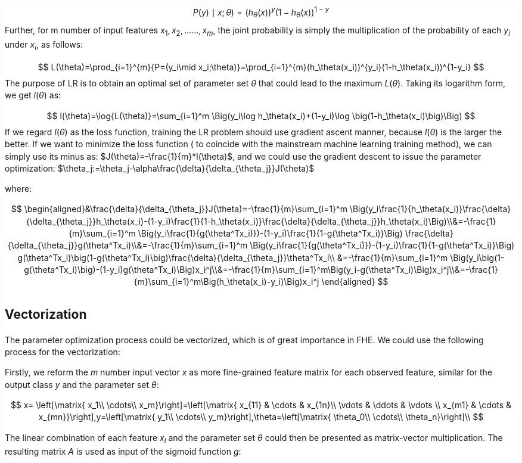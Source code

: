 $$
P(y)\mid x;\theta)=(h_\theta(x))^y(1-h_\theta(x))^{1-y}
$$
Further, for m number of input features $x_1, x_2, ...... , x_m$, the joint probability is simply the multiplication of the probability of each $y_i$ under $x_i$, as follows:

$$
L(\theta)=\prod_{i=1}^{m}{P=(y_i\mid x_i;\theta)}=\prod_{i=1}^{m}(h_\theta(x_i))^{y_i}(1-h_\theta(x_i))^{1-y_i}
$$
The purpose of LR is to obtain an optimal set of parameter set $\theta$ that could lead to the maximum $L(\theta)$. Taking its logarithm form, we get $l(\theta)$ as: 

$$
l(\theta)=\log{L(\theta)}=\sum_{i=1}^m \Big(y_i\log h_\theta(x_i)+(1-y_i)\log \big(1-h_\theta(x_i)\big)\Big)
$$
If we regard  $l(\theta)$ as the loss function, training the LR problem should use gradient ascent manner, because $l(\theta)$ is the larger the better. If we want to minimize the loss function ( to coincide with the mainstream machine learning training method), we can simply use its minus as: $J(\theta)=-\frac{1}{m}*l(\theta)$, and we could use the gradient descent to issue the parameter optimization: $\theta_j:=\theta_j-\alpha\frac{\delta}{\delta_{\theta_j}}J(\theta)$

where:

$$
\begin{aligned}&\frac{\delta}{\delta_{\theta_j}}J(\theta)=-\frac{1}{m}\sum_{i=1}^m  \Big(y_i\frac{1}{h_\theta(x_i)}\frac{\delta}     {\delta_{\theta_j}}h_\theta(x_i)-(1-y_i)\frac{1}{1-h_\theta(x_i)}\frac{\delta}{\delta_{\theta_j}}h_\theta(x_i)\Big)\\&=-\frac{1}{m}\sum_{i=1}^m  \Big(y_i\frac{1}{g(\theta^Tx_i)})-(1-y_i)\frac{1}{1-g(\theta^Tx_i)}\Big)  \frac{\delta}{\delta_{\theta_j}}g(\theta^Tx_i)\\&=-\frac{1}{m}\sum_{i=1}^m  \Big(y_i\frac{1}{g(\theta^Tx_i)})-(1-y_i)\frac{1}{1-g(\theta^Tx_i)}\Big)  g(\theta^Tx_i)\big(1-g(\theta^Tx_i)\big)\frac{\delta}{\delta_{\theta_j}}\theta^Tx_i\\   &=-\frac{1}{m}\sum_{i=1}^m  \Big(y_i\big(1-g(\theta^Tx_i)\big)-(1-y_i)g(\theta^Tx_i)\Big)x_i^j\\&=-\frac{1}{m}\sum_{i=1}^m\Big(y_i-g(\theta^Tx_i)\Big)x_i^j\\&=-\frac{1}{m}\sum_{i=1}^m\Big(h_\theta(x_i)-y_i)\Big)x_i^j  \end{aligned}
$$



## Vectorization

The parameter optimization process could be vectorized, which is of great importance in FHE. We could use the following process for the vectorization: 

Firstly, we reform the $m$ number input vector $x$ as more fine-grained feature matrix for each observed feature, similar for the output class $y$ and the parameter set $\theta$:

$$ x= \left[\matrix{  x_1\\  \cdots\\  x_m}\right]=\left[\matrix{  x_{11} &  \cdots & x_{1n}\\  \vdots &  \ddots   & \vdots  \\  x_{m1} &  \cdots & x_{mn}}\right],y=\left[\matrix{  y_1\\  \cdots\\  y_m}\right],\theta=\left[\matrix{  \theta_0\\  \cdots\\  \theta_n}\right]\\ $$

The linear combination of each feature $x_i$ and the parameter set $\theta$ could then be presented as matrix-vector multiplication. The resulting matrix $A$ is used as input of the sigmoid function $g$:
